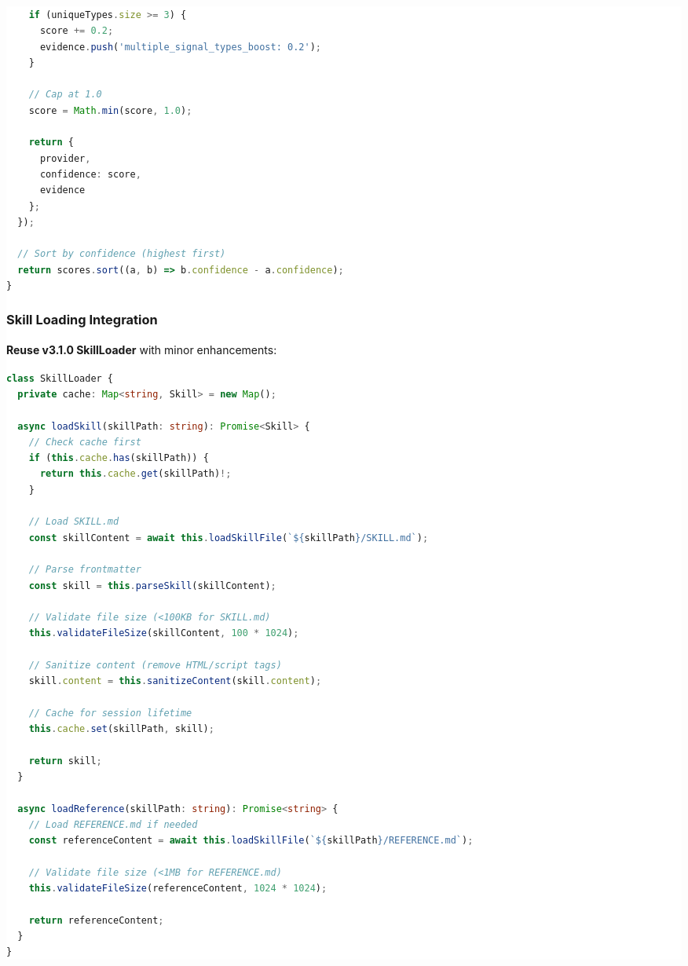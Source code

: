 ```typescript
    if (uniqueTypes.size >= 3) {
      score += 0.2;
      evidence.push('multiple_signal_types_boost: 0.2');
    }

    // Cap at 1.0
    score = Math.min(score, 1.0);

    return {
      provider,
      confidence: score,
      evidence
    };
  });

  // Sort by confidence (highest first)
  return scores.sort((a, b) => b.confidence - a.confidence);
}
```

### Skill Loading Integration

**Reuse v3.1.0 SkillLoader** with minor enhancements:
```typescript
class SkillLoader {
  private cache: Map<string, Skill> = new Map();

  async loadSkill(skillPath: string): Promise<Skill> {
    // Check cache first
    if (this.cache.has(skillPath)) {
      return this.cache.get(skillPath)!;
    }

    // Load SKILL.md
    const skillContent = await this.loadSkillFile(`${skillPath}/SKILL.md`);

    // Parse frontmatter
    const skill = this.parseSkill(skillContent);

    // Validate file size (<100KB for SKILL.md)
    this.validateFileSize(skillContent, 100 * 1024);

    // Sanitize content (remove HTML/script tags)
    skill.content = this.sanitizeContent(skill.content);

    // Cache for session lifetime
    this.cache.set(skillPath, skill);

    return skill;
  }

  async loadReference(skillPath: string): Promise<string> {
    // Load REFERENCE.md if needed
    const referenceContent = await this.loadSkillFile(`${skillPath}/REFERENCE.md`);

    // Validate file size (<1MB for REFERENCE.md)
    this.validateFileSize(referenceContent, 1024 * 1024);

    return referenceContent;
  }
}
```
